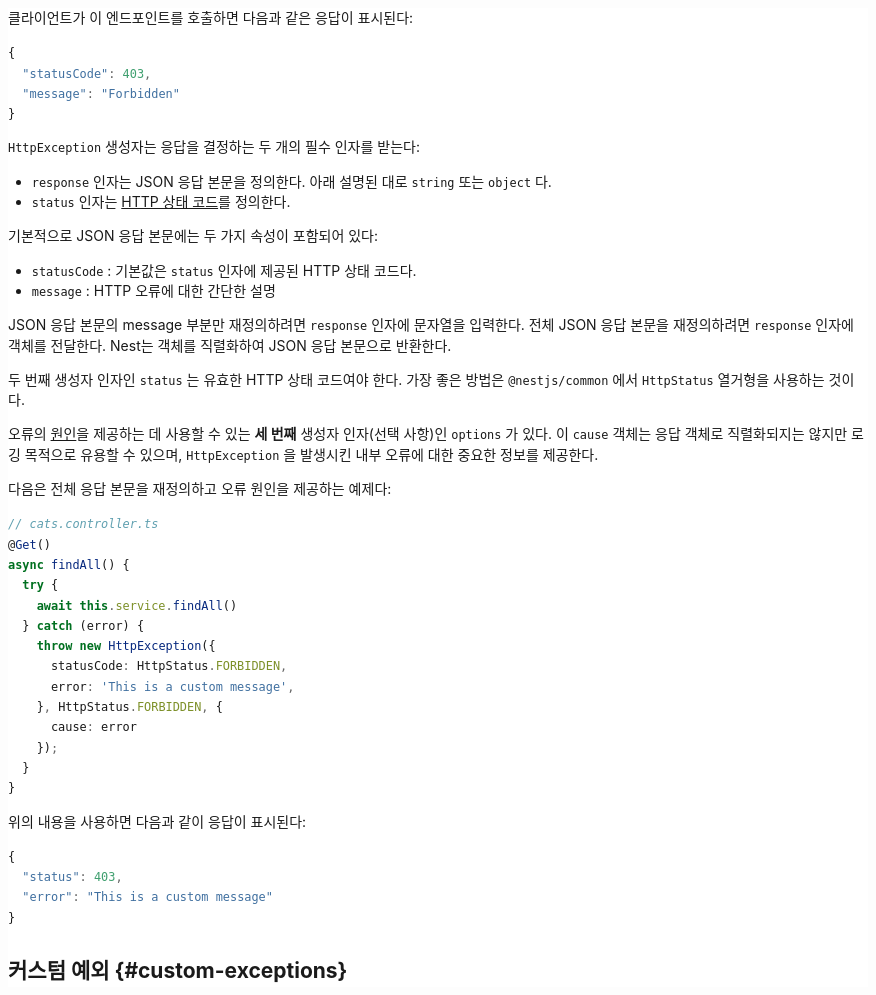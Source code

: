 클라이언트가 이 엔드포인트를 호출하면 다음과 같은 응답이 표시된다:

```ts
{
  "statusCode": 403,
  "message": "Forbidden"
}
```

`HttpException` 생성자는 응답을 결정하는 두 개의 필수 인자를 받는다:

- `response` 인자는 JSON 응답 본문을 정의한다. 아래 설명된 대로 `string` 또는 `object` 다.
- `status` 인자는 [HTTP 상태 코드](https://developer.mozilla.org/en-US/docs/Web/HTTP/Status)를 정의한다.

기본적으로 JSON 응답 본문에는 두 가지 속성이 포함되어 있다:

- `statusCode` : 기본값은 `status` 인자에 제공된 HTTP 상태 코드다.
- `message` : HTTP 오류에 대한 간단한 설명

JSON 응답 본문의 message 부분만 재정의하려면 `response` 인자에 문자열을 입력한다. 전체 JSON 응답 본문을 재정의하려면 `response` 인자에 객체를 전달한다. Nest는 객체를 직렬화하여 JSON 응답 본문으로 반환한다.

두 번째 생성자 인자인 `status` 는 유효한 HTTP 상태 코드여야 한다. 가장 좋은 방법은 `@nestjs/common` 에서 `HttpStatus` 열거형을 사용하는 것이다.

오류의 [원인](https://nodejs.org/en/blog/release/v16.9.0/#error-cause)을 제공하는 데 사용할 수 있는 **세 번째** 생성자 인자(선택 사항)인 `options` 가 있다. 이 `cause` 객체는 응답 객체로 직렬화되지는 않지만 로깅 목적으로 유용할 수 있으며, `HttpException` 을 발생시킨 내부 오류에 대한 중요한 정보를 제공한다.

다음은 전체 응답 본문을 재정의하고 오류 원인을 제공하는 예제다:

```ts
// cats.controller.ts
@Get()
async findAll() {
  try {
    await this.service.findAll()
  } catch (error) {
    throw new HttpException({
      statusCode: HttpStatus.FORBIDDEN,
      error: 'This is a custom message',
    }, HttpStatus.FORBIDDEN, {
      cause: error
    });
  }
}
```

위의 내용을 사용하면 다음과 같이 응답이 표시된다:

```ts
{
  "status": 403,
  "error": "This is a custom message"
}
```

## 커스텀 예외 {#custom-exceptions}
